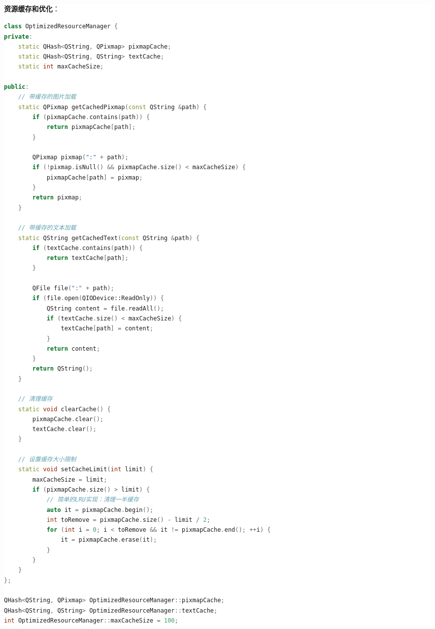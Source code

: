 **资源缓存和优化**：

```cpp
class OptimizedResourceManager {
private:
    static QHash<QString, QPixmap> pixmapCache;
    static QHash<QString, QString> textCache;
    static int maxCacheSize;

public:
    // 带缓存的图片加载
    static QPixmap getCachedPixmap(const QString &path) {
        if (pixmapCache.contains(path)) {
            return pixmapCache[path];
        }

        QPixmap pixmap(":" + path);
        if (!pixmap.isNull() && pixmapCache.size() < maxCacheSize) {
            pixmapCache[path] = pixmap;
        }
        return pixmap;
    }

    // 带缓存的文本加载
    static QString getCachedText(const QString &path) {
        if (textCache.contains(path)) {
            return textCache[path];
        }

        QFile file(":" + path);
        if (file.open(QIODevice::ReadOnly)) {
            QString content = file.readAll();
            if (textCache.size() < maxCacheSize) {
                textCache[path] = content;
            }
            return content;
        }
        return QString();
    }

    // 清理缓存
    static void clearCache() {
        pixmapCache.clear();
        textCache.clear();
    }

    // 设置缓存大小限制
    static void setCacheLimit(int limit) {
        maxCacheSize = limit;
        if (pixmapCache.size() > limit) {
            // 简单的LRU实现：清理一半缓存
            auto it = pixmapCache.begin();
            int toRemove = pixmapCache.size() - limit / 2;
            for (int i = 0; i < toRemove && it != pixmapCache.end(); ++i) {
                it = pixmapCache.erase(it);
            }
        }
    }
};

QHash<QString, QPixmap> OptimizedResourceManager::pixmapCache;
QHash<QString, QString> OptimizedResourceManager::textCache;
int OptimizedResourceManager::maxCacheSize = 100;
```
